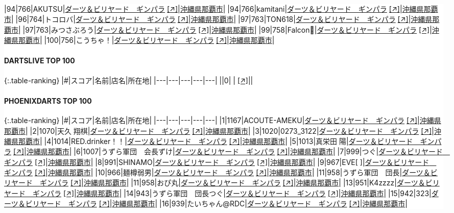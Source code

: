 |94|766|<span class="rank-name-pd">AKUTSU</span>|<a href="/darts/rank/shops/84403.html">ダーツ＆ビリヤード　ギンパラ</a> <a href="https://vs.phoenixdarts.com/jp/shop/shopDetailInfo/s_84403?s_seq=84403">[↗]</a>|<a href="/darts/rank/沖縄県/那覇市">沖縄県那覇市</a>|
|94|766|<span class="rank-name-pd">kamitani</span>|<a href="/darts/rank/shops/84403.html">ダーツ＆ビリヤード　ギンパラ</a> <a href="https://vs.phoenixdarts.com/jp/shop/shopDetailInfo/s_84403?s_seq=84403">[↗]</a>|<a href="/darts/rank/沖縄県/那覇市">沖縄県那覇市</a>|
|96|764|<span class="rank-name-pd">トコロバ</span>|<a href="/darts/rank/shops/84403.html">ダーツ＆ビリヤード　ギンパラ</a> <a href="https://vs.phoenixdarts.com/jp/shop/shopDetailInfo/s_84403?s_seq=84403">[↗]</a>|<a href="/darts/rank/沖縄県/那覇市">沖縄県那覇市</a>|
|97|763|<span class="rank-name-pd">TON618</span>|<a href="/darts/rank/shops/84403.html">ダーツ＆ビリヤード　ギンパラ</a> <a href="https://vs.phoenixdarts.com/jp/shop/shopDetailInfo/s_84403?s_seq=84403">[↗]</a>|<a href="/darts/rank/沖縄県/那覇市">沖縄県那覇市</a>|
|97|763|<span class="rank-name-pd">みつさぶろう</span>|<a href="/darts/rank/shops/84403.html">ダーツ＆ビリヤード　ギンパラ</a> <a href="https://vs.phoenixdarts.com/jp/shop/shopDetailInfo/s_84403?s_seq=84403">[↗]</a>|<a href="/darts/rank/沖縄県/那覇市">沖縄県那覇市</a>|
|99|758|<span class="rank-name-pd">Falcon🦅</span>|<a href="/darts/rank/shops/84403.html">ダーツ＆ビリヤード　ギンパラ</a> <a href="https://vs.phoenixdarts.com/jp/shop/shopDetailInfo/s_84403?s_seq=84403">[↗]</a>|<a href="/darts/rank/沖縄県/那覇市">沖縄県那覇市</a>|
|100|756|<span class="rank-name-pd">こうちゃ！</span>|<a href="/darts/rank/shops/84403.html">ダーツ＆ビリヤード　ギンパラ</a> <a href="https://vs.phoenixdarts.com/jp/shop/shopDetailInfo/s_84403?s_seq=84403">[↗]</a>|<a href="/darts/rank/沖縄県/那覇市">沖縄県那覇市</a>|


#### DARTSLIVE TOP 100



{:.table-ranking}
|#|スコア|名前|店名|所在地|
|---|---|---|---|---|
||0|<span class="rank-name-dl"> </span>|<a href="/darts/rank/shops/.html"></a> <a href="">[↗]</a>|<a href="/darts/rank//"></a>|


#### PHOENIXDARTS TOP 100



{:.table-ranking}
|#|スコア|名前|店名|所在地|
|---|---|---|---|---|
|1|1167|<span class="rank-name-pd">ACOUTE-AMEKU</span>|<a href="/darts/rank/shops/84403.html">ダーツ＆ビリヤード　ギンパラ</a> <a href="https://vs.phoenixdarts.com/jp/shop/shopDetailInfo/s_84403?s_seq=84403">[↗]</a>|<a href="/darts/rank/沖縄県/那覇市">沖縄県那覇市</a>|
|2|1070|<span class="rank-name-pd"><span class="pro-icon-pd"></span>天久 翔棋</span>|<a href="/darts/rank/shops/84403.html">ダーツ＆ビリヤード　ギンパラ</a> <a href="https://vs.phoenixdarts.com/jp/shop/shopDetailInfo/s_84403?s_seq=84403">[↗]</a>|<a href="/darts/rank/沖縄県/那覇市">沖縄県那覇市</a>|
|3|1020|<span class="rank-name-pd">0273_3122</span>|<a href="/darts/rank/shops/84403.html">ダーツ＆ビリヤード　ギンパラ</a> <a href="https://vs.phoenixdarts.com/jp/shop/shopDetailInfo/s_84403?s_seq=84403">[↗]</a>|<a href="/darts/rank/沖縄県/那覇市">沖縄県那覇市</a>|
|4|1014|<span class="rank-name-pd">RED.drinker！！</span>|<a href="/darts/rank/shops/84403.html">ダーツ＆ビリヤード　ギンパラ</a> <a href="https://vs.phoenixdarts.com/jp/shop/shopDetailInfo/s_84403?s_seq=84403">[↗]</a>|<a href="/darts/rank/沖縄県/那覇市">沖縄県那覇市</a>|
|5|1013|<span class="rank-name-pd">真栄田 陽</span>|<a href="/darts/rank/shops/84403.html">ダーツ＆ビリヤード　ギンパラ</a> <a href="https://vs.phoenixdarts.com/jp/shop/shopDetailInfo/s_84403?s_seq=84403">[↗]</a>|<a href="/darts/rank/沖縄県/那覇市">沖縄県那覇市</a>|
|6|1007|<span class="rank-name-pd">うずら軍団　会長ずけ</span>|<a href="/darts/rank/shops/84403.html">ダーツ＆ビリヤード　ギンパラ</a> <a href="https://vs.phoenixdarts.com/jp/shop/shopDetailInfo/s_84403?s_seq=84403">[↗]</a>|<a href="/darts/rank/沖縄県/那覇市">沖縄県那覇市</a>|
|7|999|<span class="rank-name-pd">つぐ</span>|<a href="/darts/rank/shops/84403.html">ダーツ＆ビリヤード　ギンパラ</a> <a href="https://vs.phoenixdarts.com/jp/shop/shopDetailInfo/s_84403?s_seq=84403">[↗]</a>|<a href="/darts/rank/沖縄県/那覇市">沖縄県那覇市</a>|
|8|991|<span class="rank-name-pd">SHINAMO</span>|<a href="/darts/rank/shops/84403.html">ダーツ＆ビリヤード　ギンパラ</a> <a href="https://vs.phoenixdarts.com/jp/shop/shopDetailInfo/s_84403?s_seq=84403">[↗]</a>|<a href="/darts/rank/沖縄県/那覇市">沖縄県那覇市</a>|
|9|967|<span class="rank-name-pd">EVE[   ]</span>|<a href="/darts/rank/shops/84403.html">ダーツ＆ビリヤード　ギンパラ</a> <a href="https://vs.phoenixdarts.com/jp/shop/shopDetailInfo/s_84403?s_seq=84403">[↗]</a>|<a href="/darts/rank/沖縄県/那覇市">沖縄県那覇市</a>|
|10|966|<span class="rank-name-pd">麺樽弱男</span>|<a href="/darts/rank/shops/84403.html">ダーツ＆ビリヤード　ギンパラ</a> <a href="https://vs.phoenixdarts.com/jp/shop/shopDetailInfo/s_84403?s_seq=84403">[↗]</a>|<a href="/darts/rank/沖縄県/那覇市">沖縄県那覇市</a>|
|11|958|<span class="rank-name-pd">うずら軍団　団長</span>|<a href="/darts/rank/shops/84403.html">ダーツ＆ビリヤード　ギンパラ</a> <a href="https://vs.phoenixdarts.com/jp/shop/shopDetailInfo/s_84403?s_seq=84403">[↗]</a>|<a href="/darts/rank/沖縄県/那覇市">沖縄県那覇市</a>|
|11|958|<span class="rank-name-pd">おぴ丸</span>|<a href="/darts/rank/shops/84403.html">ダーツ＆ビリヤード　ギンパラ</a> <a href="https://vs.phoenixdarts.com/jp/shop/shopDetailInfo/s_84403?s_seq=84403">[↗]</a>|<a href="/darts/rank/沖縄県/那覇市">沖縄県那覇市</a>|
|13|951|<span class="rank-name-pd">K4zzzz</span>|<a href="/darts/rank/shops/84403.html">ダーツ＆ビリヤード　ギンパラ</a> <a href="https://vs.phoenixdarts.com/jp/shop/shopDetailInfo/s_84403?s_seq=84403">[↗]</a>|<a href="/darts/rank/沖縄県/那覇市">沖縄県那覇市</a>|
|14|943|<span class="rank-name-pd">うずら軍団　団長つぐ</span>|<a href="/darts/rank/shops/84403.html">ダーツ＆ビリヤード　ギンパラ</a> <a href="https://vs.phoenixdarts.com/jp/shop/shopDetailInfo/s_84403?s_seq=84403">[↗]</a>|<a href="/darts/rank/沖縄県/那覇市">沖縄県那覇市</a>|
|15|942|<span class="rank-name-pd">323</span>|<a href="/darts/rank/shops/84403.html">ダーツ＆ビリヤード　ギンパラ</a> <a href="https://vs.phoenixdarts.com/jp/shop/shopDetailInfo/s_84403?s_seq=84403">[↗]</a>|<a href="/darts/rank/沖縄県/那覇市">沖縄県那覇市</a>|
|16|939|<span class="rank-name-pd">たいちゃん@RDC</span>|<a href="/darts/rank/shops/84403.html">ダーツ＆ビリヤード　ギンパラ</a> <a href="https://vs.phoenixdarts.com/jp/shop/shopDetailInfo/s_84403?s_seq=84403">[↗]</a>|<a href="/darts/rank/沖縄県/那覇市">沖縄県那覇市</a>|